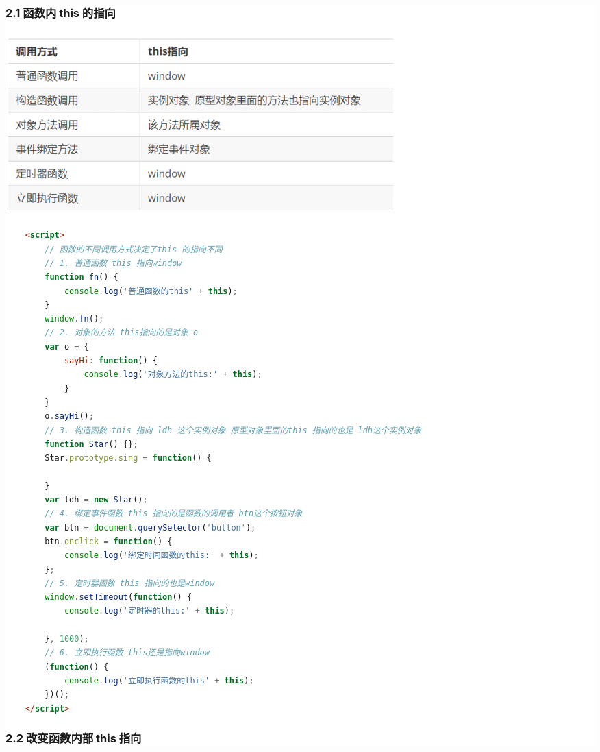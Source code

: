 ### 2.1 函数内 this 的指向

![j41](../img/js/j41.png)

```html
    <script>
        // 函数的不同调用方式决定了this 的指向不同
        // 1. 普通函数 this 指向window
        function fn() {
            console.log('普通函数的this' + this);
        }
        window.fn();
        // 2. 对象的方法 this指向的是对象 o
        var o = {
            sayHi: function() {
                console.log('对象方法的this:' + this);
            }
        }
        o.sayHi();
        // 3. 构造函数 this 指向 ldh 这个实例对象 原型对象里面的this 指向的也是 ldh这个实例对象
        function Star() {};
        Star.prototype.sing = function() {

        }
        var ldh = new Star();
        // 4. 绑定事件函数 this 指向的是函数的调用者 btn这个按钮对象
        var btn = document.querySelector('button');
        btn.onclick = function() {
            console.log('绑定时间函数的this:' + this);
        };
        // 5. 定时器函数 this 指向的也是window
        window.setTimeout(function() {
            console.log('定时器的this:' + this);

        }, 1000);
        // 6. 立即执行函数 this还是指向window
        (function() {
            console.log('立即执行函数的this' + this);
        })();
    </script>
```
### 2.2 改变函数内部 this 指向
